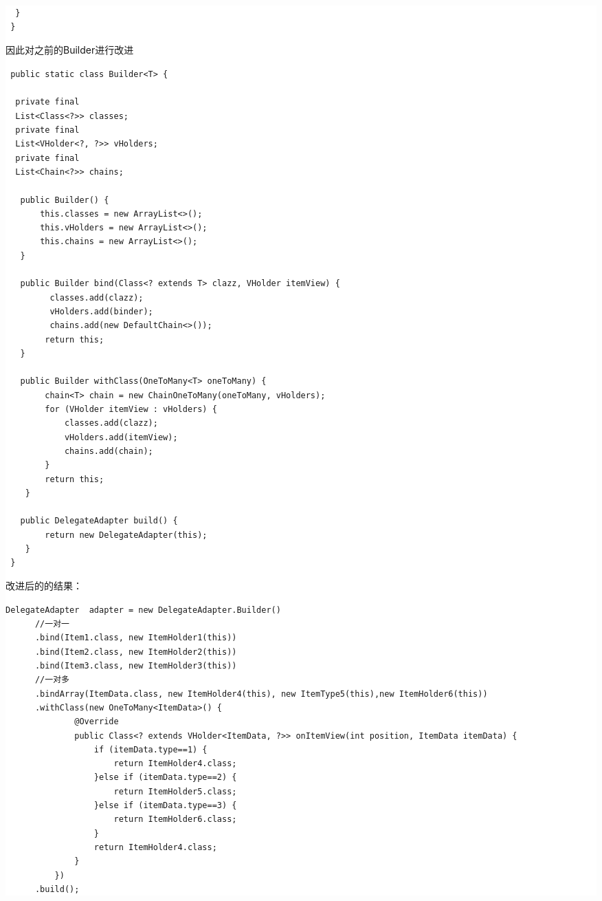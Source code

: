       }
     }

  因此对之前的Builder进行改进

     public static class Builder<T> {

      private final
      List<Class<?>> classes;
      private final
      List<VHolder<?, ?>> vHolders;
      private final
      List<Chain<?>> chains;

       public Builder() {
           this.classes = new ArrayList<>();
           this.vHolders = new ArrayList<>();
           this.chains = new ArrayList<>();
       }

       public Builder bind(Class<? extends T> clazz, VHolder itemView) {
             classes.add(clazz);
             vHolders.add(binder);
             chains.add(new DefaultChain<>());
            return this;
       }

       public Builder withClass(OneToMany<T> oneToMany) {
            chain<T> chain = new ChainOneToMany(oneToMany, vHolders);
            for (VHolder itemView : vHolders) {
                classes.add(clazz);
                vHolders.add(itemView);
                chains.add(chain);
            }
            return this;
        }

       public DelegateAdapter build() {
            return new DelegateAdapter(this);
        }
     }

 改进后的的结果：


    DelegateAdapter  adapter = new DelegateAdapter.Builder()
          //一对一
          .bind(Item1.class, new ItemHolder1(this))
          .bind(Item2.class, new ItemHolder2(this))
          .bind(Item3.class, new ItemHolder3(this))
          //一对多
          .bindArray(ItemData.class, new ItemHolder4(this), new ItemType5(this),new ItemHolder6(this))
          .withClass(new OneToMany<ItemData>() {
                  @Override
                  public Class<? extends VHolder<ItemData, ?>> onItemView(int position, ItemData itemData) {
                      if (itemData.type==1) {
                          return ItemHolder4.class;
                      }else if (itemData.type==2) {
                          return ItemHolder5.class;
                      }else if (itemData.type==3) {
                          return ItemHolder6.class;
                      }
                      return ItemHolder4.class;
                  }
              })
          .build();
